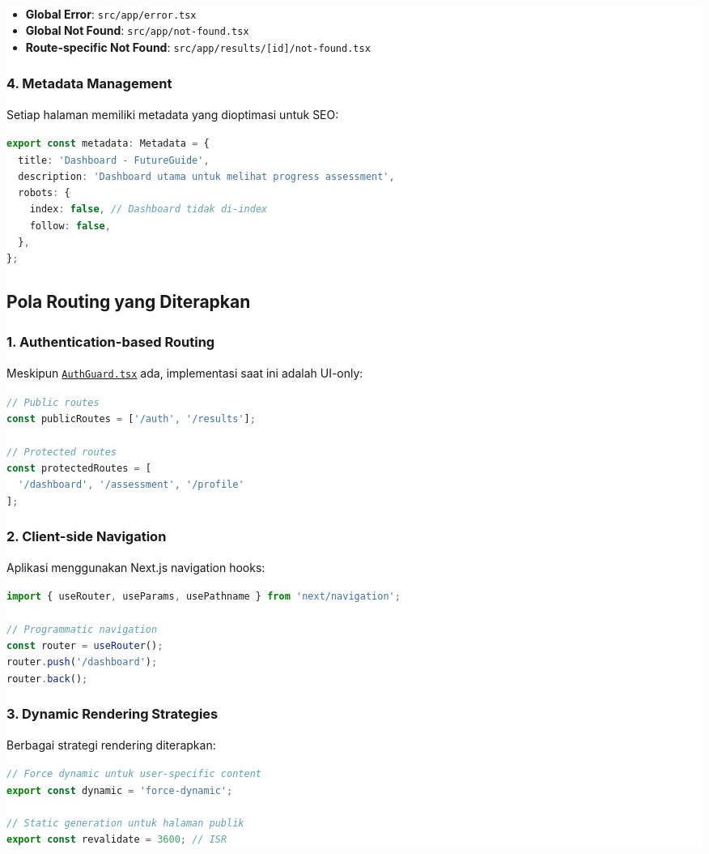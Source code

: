 - **Global Error**: `src/app/error.tsx`
- **Global Not Found**: `src/app/not-found.tsx`
- **Route-specific Not Found**: `src/app/results/[id]/not-found.tsx`

### 4. Metadata Management
Setiap halaman memiliki metadata yang dioptimasi untuk SEO:

```typescript
export const metadata: Metadata = {
  title: 'Dashboard - FutureGuide',
  description: 'Dashboard utama untuk melihat progress assessment',
  robots: {
    index: false, // Dashboard tidak di-index
    follow: false,
  },
};
```

## Pola Routing yang Diterapkan

### 1. Authentication-based Routing
Meskipun [`AuthGuard.tsx`](src/components/auth/AuthGuard.tsx:11) ada, implementasi saat ini adalah UI-only:

```typescript
// Public routes
const publicRoutes = ['/auth', '/results'];

// Protected routes  
const protectedRoutes = [
  '/dashboard', '/assessment', '/profile'
];
```

### 2. Client-side Navigation
Aplikasi menggunakan Next.js navigation hooks:

```typescript
import { useRouter, useParams, usePathname } from 'next/navigation';

// Programmatic navigation
const router = useRouter();
router.push('/dashboard');
router.back();
```

### 3. Dynamic Rendering Strategies
Berbagai strategi rendering diterapkan:

```typescript
// Force dynamic untuk user-specific content
export const dynamic = 'force-dynamic';

// Static generation untuk halaman publik
export const revalidate = 3600; // ISR
```

